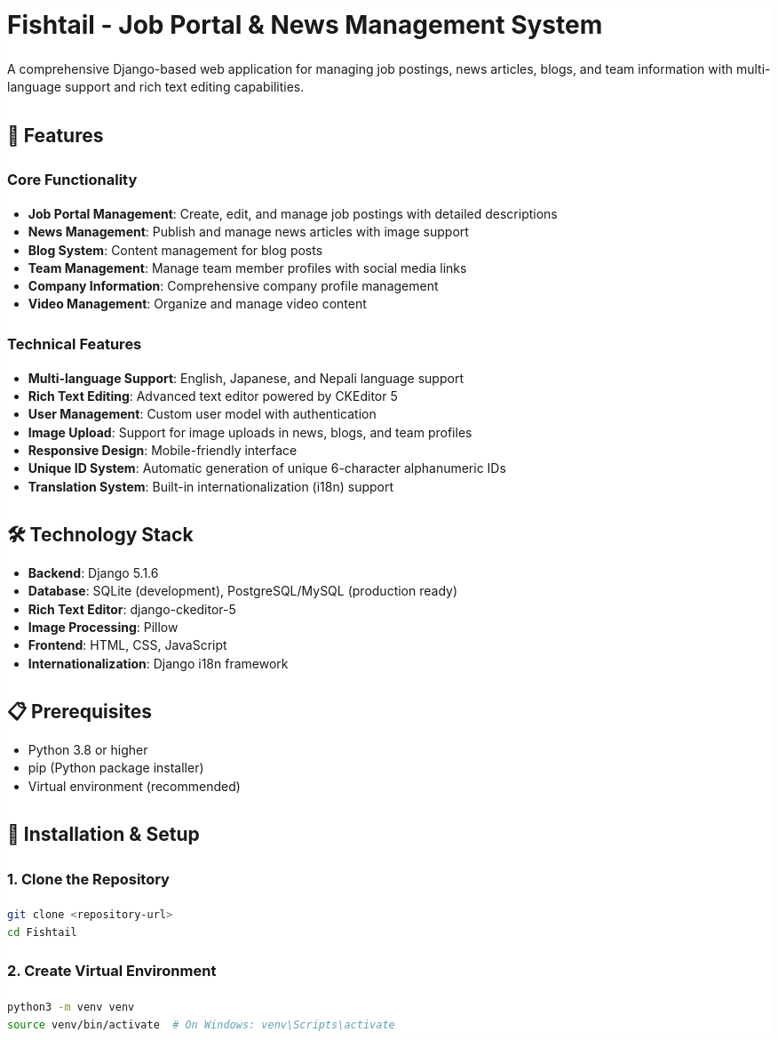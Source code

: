 # Fishtail - Job Portal & News Management System

A comprehensive Django-based web application for managing job postings, news articles, blogs, and team information with multi-language support and rich text editing capabilities.

## 🚀 Features

### Core Functionality
- **Job Portal Management**: Create, edit, and manage job postings with detailed descriptions
- **News Management**: Publish and manage news articles with image support
- **Blog System**: Content management for blog posts
- **Team Management**: Manage team member profiles with social media links
- **Company Information**: Comprehensive company profile management
- **Video Management**: Organize and manage video content

### Technical Features
- **Multi-language Support**: English, Japanese, and Nepali language support
- **Rich Text Editing**: Advanced text editor powered by CKEditor 5
- **User Management**: Custom user model with authentication
- **Image Upload**: Support for image uploads in news, blogs, and team profiles
- **Responsive Design**: Mobile-friendly interface
- **Unique ID System**: Automatic generation of unique 6-character alphanumeric IDs
- **Translation System**: Built-in internationalization (i18n) support

## 🛠️ Technology Stack

- **Backend**: Django 5.1.6
- **Database**: SQLite (development), PostgreSQL/MySQL (production ready)
- **Rich Text Editor**: django-ckeditor-5
- **Image Processing**: Pillow
- **Frontend**: HTML, CSS, JavaScript
- **Internationalization**: Django i18n framework

## 📋 Prerequisites

- Python 3.8 or higher
- pip (Python package installer)
- Virtual environment (recommended)

## 🚀 Installation & Setup

### 1. Clone the Repository
```bash
git clone <repository-url>
cd Fishtail
```

### 2. Create Virtual Environment
```bash
python3 -m venv venv
source venv/bin/activate  # On Windows: venv\Scripts\activate
```
